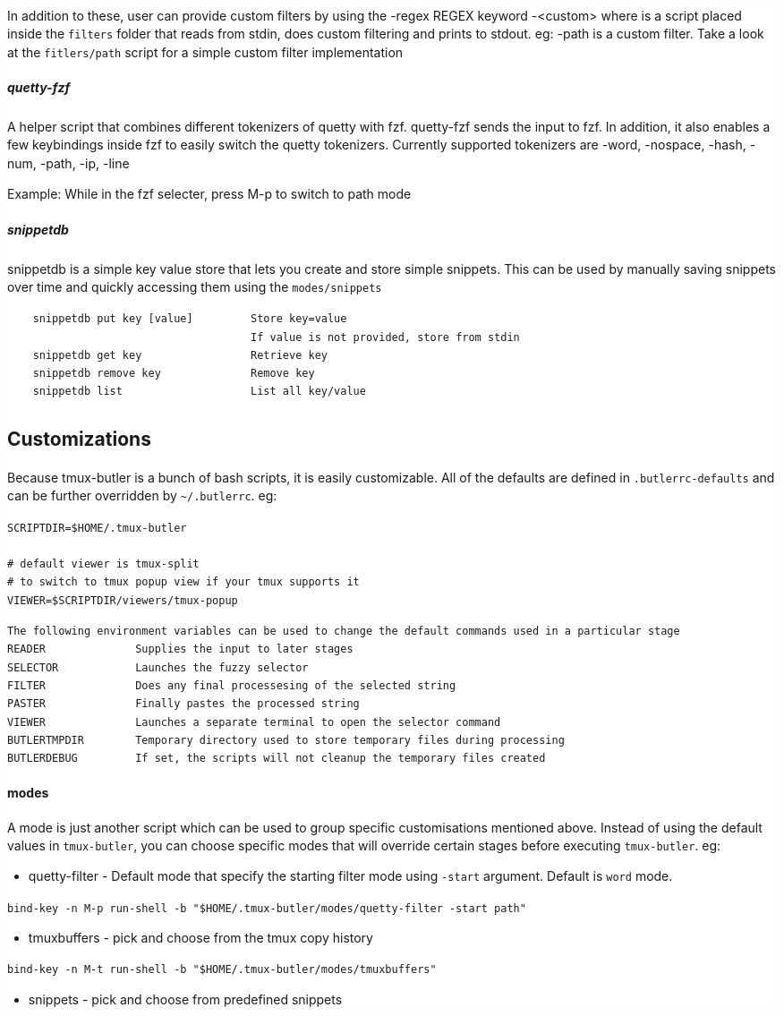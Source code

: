 In addition to these, user can provide custom filters by using the 
-regex REGEX keyword
-\<custom> 
  where <custom> is a script placed inside the `filters` folder that reads from stdin, 
  does custom filtering and prints to stdout.
eg: -path is a custom filter. Take a look at the `fitlers/path` script for a simple custom filter implementation

##### quetty-fzf #####
A helper script that combines different tokenizers of quetty with fzf.
quetty-fzf sends the input to fzf. In addition, it also enables 
a few keybindings inside fzf to easily switch the quetty tokenizers.
Currently supported tokenizers are -word, -nospace, -hash, -num, -path, -ip, -line

Example:
        While in the fzf selecter, press M-p to switch to path mode

##### snippetdb #####
snippetdb is a simple key value store that lets you create and store simple snippets. This can be used by 
manually saving snippets over time and quickly accessing them using the `modes/snippets`
```
    snippetdb put key [value]         Store key=value
                                      If value is not provided, store from stdin
    snippetdb get key                 Retrieve key
    snippetdb remove key              Remove key
    snippetdb list                    List all key/value
```
Customizations
--------------
Because tmux-butler is a bunch of bash scripts, it is easily customizable. All of the defaults are defined in `.butlerrc-defaults` and can be further overridden by `~/.butlerrc`. eg:

```
SCRIPTDIR=$HOME/.tmux-butler

# default viewer is tmux-split
# to switch to tmux popup view if your tmux supports it
VIEWER=$SCRIPTDIR/viewers/tmux-popup 
```

    The following environment variables can be used to change the default commands used in a particular stage 
    READER              Supplies the input to later stages
    SELECTOR            Launches the fuzzy selector
    FILTER              Does any final processesing of the selected string
    PASTER              Finally pastes the processed string 
    VIEWER              Launches a separate terminal to open the selector command
    BUTLERTMPDIR        Temporary directory used to store temporary files during processing
    BUTLERDEBUG         If set, the scripts will not cleanup the temporary files created


#### modes ####
A mode is just another script which can be used to group specific customisations mentioned above.
Instead of using the default values in `tmux-butler`, you can choose specific modes that will override certain stages before executing `tmux-butler`.
eg: 
- quetty-filter - Default mode that specify the starting filter mode using `-start` argument. Default is `word` mode.
```
bind-key -n M-p run-shell -b "$HOME/.tmux-butler/modes/quetty-filter -start path"
```
- tmuxbuffers - pick and choose from the tmux copy history
```
bind-key -n M-t run-shell -b "$HOME/.tmux-butler/modes/tmuxbuffers"
```
- snippets - pick and choose from predefined snippets